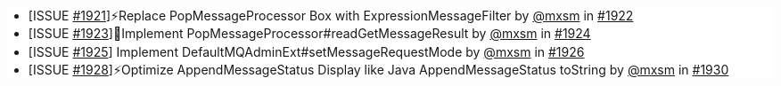 - [ISSUE [#1921](https://github.com/mxsm/rocketmq-rust/issues/1921)]⚡️Replace PopMessageProcessor Box with ExpressionMessageFilter by [@mxsm](https://github.com/mxsm) in [#1922](https://github.com/mxsm/rocketmq-rust/pull/1922)
- [ISSUE [#1923](https://github.com/mxsm/rocketmq-rust/issues/1923)]🚀Implement PopMessageProcessor#readGetMessageResult by [@mxsm](https://github.com/mxsm) in [#1924](https://github.com/mxsm/rocketmq-rust/pull/1924)
- [ISSUE [#1925](https://github.com/mxsm/rocketmq-rust/issues/1925)] Implement DefaultMQAdminExt#setMessageRequestMode by [@mxsm](https://github.com/mxsm) in [#1926](https://github.com/mxsm/rocketmq-rust/pull/1926)
- [ISSUE [#1928](https://github.com/mxsm/rocketmq-rust/issues/1928)]⚡️Optimize AppendMessageStatus Display like Java AppendMessageStatus toString by [@mxsm](https://github.com/mxsm) in [#1930](https://github.com/mxsm/rocketmq-rust/pull/1930)

